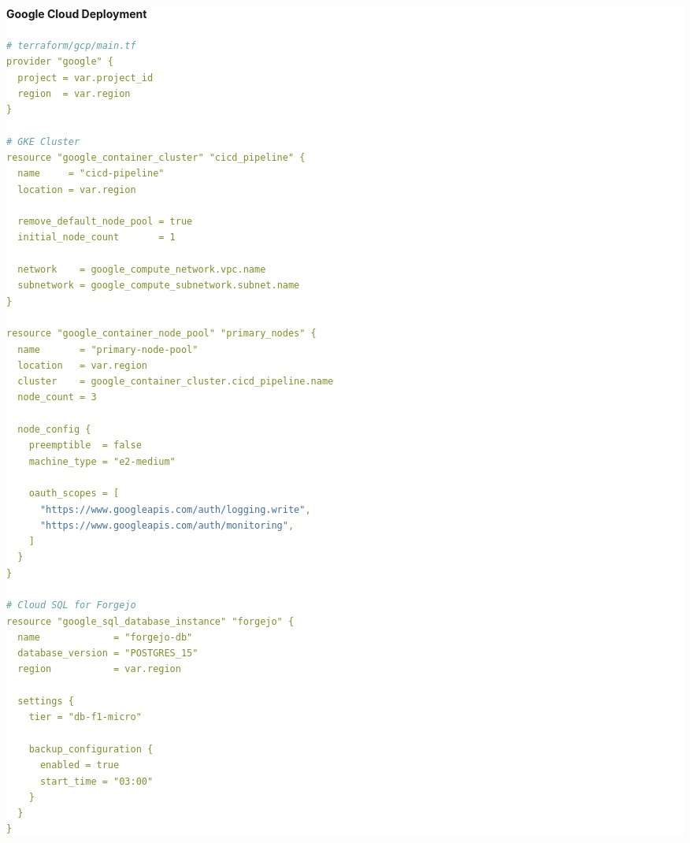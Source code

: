 #### Google Cloud Deployment
```yaml
# terraform/gcp/main.tf
provider "google" {
  project = var.project_id
  region  = var.region
}

# GKE Cluster
resource "google_container_cluster" "cicd_pipeline" {
  name     = "cicd-pipeline"
  location = var.region
  
  remove_default_node_pool = true
  initial_node_count       = 1
  
  network    = google_compute_network.vpc.name
  subnetwork = google_compute_subnetwork.subnet.name
}

resource "google_container_node_pool" "primary_nodes" {
  name       = "primary-node-pool"
  location   = var.region
  cluster    = google_container_cluster.cicd_pipeline.name
  node_count = 3
  
  node_config {
    preemptible  = false
    machine_type = "e2-medium"
    
    oauth_scopes = [
      "https://www.googleapis.com/auth/logging.write",
      "https://www.googleapis.com/auth/monitoring",
    ]
  }
}

# Cloud SQL for Forgejo
resource "google_sql_database_instance" "forgejo" {
  name             = "forgejo-db"
  database_version = "POSTGRES_15"
  region           = var.region
  
  settings {
    tier = "db-f1-micro"
    
    backup_configuration {
      enabled = true
      start_time = "03:00"
    }
  }
}
```
